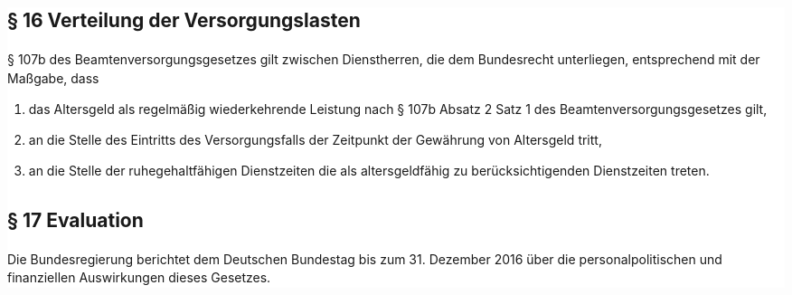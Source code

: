 
## § 16 Verteilung der Versorgungslasten

§ 107b des Beamtenversorgungsgesetzes gilt zwischen Dienstherren, die
dem Bundesrecht unterliegen, entsprechend mit der Maßgabe, dass

1.  das Altersgeld als regelmäßig wiederkehrende Leistung nach § 107b
    Absatz 2 Satz 1 des Beamtenversorgungsgesetzes gilt,


2.  an die Stelle des Eintritts des Versorgungsfalls der Zeitpunkt der
    Gewährung von Altersgeld tritt,


3.  an die Stelle der ruhegehaltfähigen Dienstzeiten die als
    altersgeldfähig zu berücksichtigenden Dienstzeiten treten.





## § 17 Evaluation

Die Bundesregierung berichtet dem Deutschen Bundestag bis zum 31.
Dezember 2016 über die personalpolitischen und finanziellen
Auswirkungen dieses Gesetzes.

